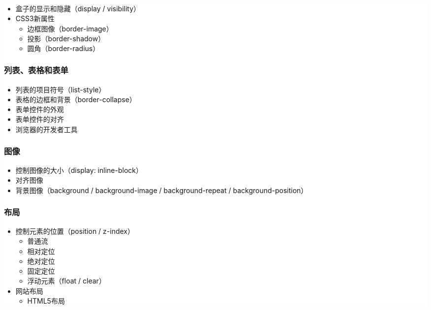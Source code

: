 * 盒子的显示和隐藏（display / visibility）
* CSS3新属性
  * 边框图像（border-image）
  * 投影（border-shadow）
  * 圆角（border-radius）

### 列表、表格和表单

* 列表的项目符号（list-style）
* 表格的边框和背景（border-collapse）
* 表单控件的外观
* 表单控件的对齐
* 浏览器的开发者工具

### 图像

* 控制图像的大小（display: inline-block）
* 对齐图像
* 背景图像（background / background-image / background-repeat / background-position）

### 布局

* 控制元素的位置（position / z-index）
  * 普通流
  * 相对定位
  * 绝对定位
  * 固定定位
  * 浮动元素（float / clear）
* 网站布局
  * HTML5布局
